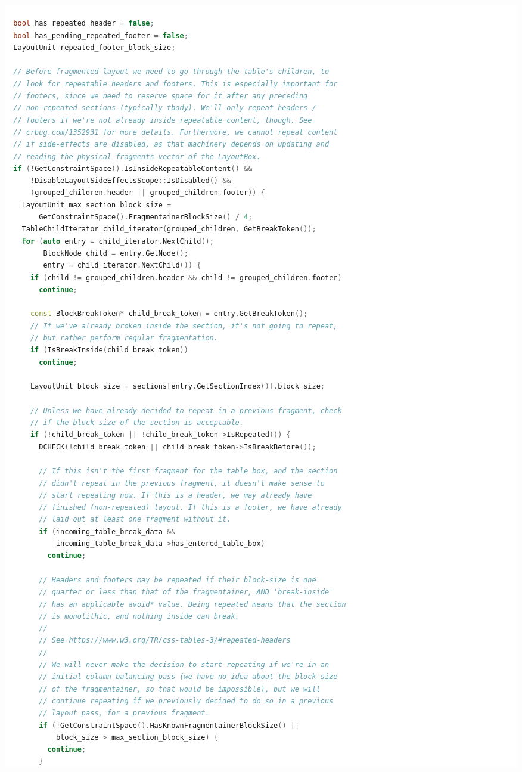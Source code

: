 ```cpp

  bool has_repeated_header = false;
  bool has_pending_repeated_footer = false;
  LayoutUnit repeated_footer_block_size;

  // Before fragmented layout we need to go through the table's children, to
  // look for repeatable headers and footers. This is especially important for
  // footers, since we need to reserve space for it after any preceding
  // non-repeated sections (typically tbody). We'll only repeat headers /
  // footers if we're not already inside repeatable content, though. See
  // crbug.com/1352931 for more details. Furthermore, we cannot repeat content
  // if side-effects are disabled, as that machinery depends on updating and
  // reading the physical fragments vector of the LayoutBox.
  if (!GetConstraintSpace().IsInsideRepeatableContent() &&
      !DisableLayoutSideEffectsScope::IsDisabled() &&
      (grouped_children.header || grouped_children.footer)) {
    LayoutUnit max_section_block_size =
        GetConstraintSpace().FragmentainerBlockSize() / 4;
    TableChildIterator child_iterator(grouped_children, GetBreakToken());
    for (auto entry = child_iterator.NextChild();
         BlockNode child = entry.GetNode();
         entry = child_iterator.NextChild()) {
      if (child != grouped_children.header && child != grouped_children.footer)
        continue;

      const BlockBreakToken* child_break_token = entry.GetBreakToken();
      // If we've already broken inside the section, it's not going to repeat,
      // but rather perform regular fragmentation.
      if (IsBreakInside(child_break_token))
        continue;

      LayoutUnit block_size = sections[entry.GetSectionIndex()].block_size;

      // Unless we have already decided to repeat in a previous fragment, check
      // if the block-size of the section is acceptable.
      if (!child_break_token || !child_break_token->IsRepeated()) {
        DCHECK(!child_break_token || child_break_token->IsBreakBefore());

        // If this isn't the first fragment for the table box, and the section
        // didn't repeat in the previous fragment, it doesn't make sense to
        // start repeating now. If this is a header, we may already have
        // finished (non-repeated) layout. If this is a footer, we have already
        // laid out at least one fragment without it.
        if (incoming_table_break_data &&
            incoming_table_break_data->has_entered_table_box)
          continue;

        // Headers and footers may be repeated if their block-size is one
        // quarter or less than that of the fragmentainer, AND 'break-inside'
        // has an applicable avoid* value. Being repeated means that the section
        // is monolithic, and nothing inside can break.
        //
        // See https://www.w3.org/TR/css-tables-3/#repeated-headers
        //
        // We will never make the decision to start repeating if we're in an
        // initial column balancing pass (we have no idea about the block-size
        // of the fragmentainer, so that would be impossible), but we will
        // continue repeating if we previously decided to do so in a previous
        // layout pass, for a previous fragment.
        if (!GetConstraintSpace().HasKnownFragmentainerBlockSize() ||
            block_size > max_section_block_size) {
          continue;
        }
```